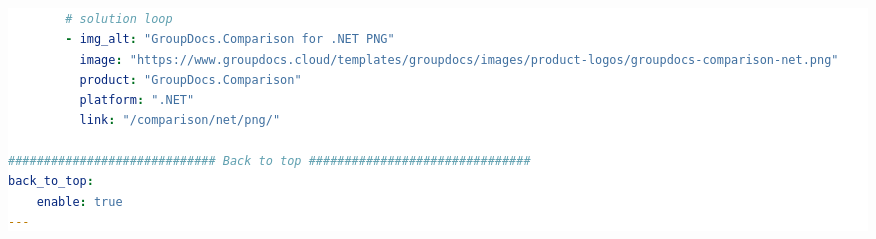 ```yaml
        # solution loop
        - img_alt: "GroupDocs.Comparison for .NET PNG"
          image: "https://www.groupdocs.cloud/templates/groupdocs/images/product-logos/groupdocs-comparison-net.png"
          product: "GroupDocs.Comparison"
          platform: ".NET"
          link: "/comparison/net/png/"

############################# Back to top ###############################
back_to_top:
    enable: true
---
```

